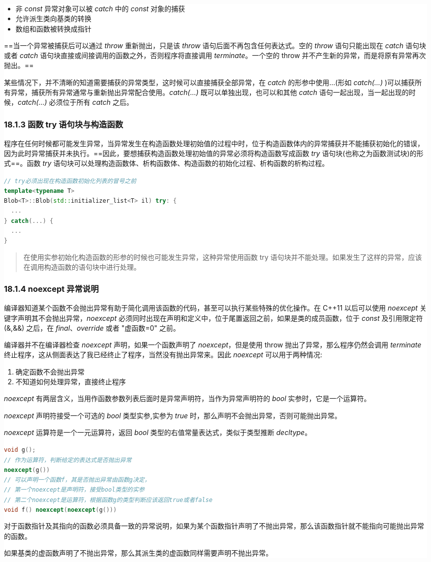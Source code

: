 - 非 _const_ 异常对象可以被 _catch_ 中的 _const_ 对象的捕获
- 允许派生类向基类的转换
- 数组和函数被转换成指针

==当一个异常被捕获后可以通过 _throw_ 重新抛出，只是该 _throw_ 语句后面不再包含任何表达式。空的 _throw_ 语句只能出现在 _catch_ 语句块或者 _catch_ 语句块直接或间接调用的函数之外，否则程序将直接调用 _terminate_。一个空的 throw 并不产生新的异常，而是将原有异常再次抛出。==

某些情况下，并不清晰的知道需要捕获的异常类型，这时候可以直接捕获全部异常，在 _catch_ 的形参中使用…(形如 _catch(…)_ )可以捕获所有异常，捕获所有异常通常与重新抛出异常配合使用。_catch(…)_ 既可以单独出现，也可以和其他 _catch_ 语句一起出现，当一起出现的时候，_catch(…)_ 必须位于所有 _catch_ 之后。

### 18.1.3 函数 try 语句块与构造函数

程序在任何时候都可能发生异常，当异常发生在构造函数处理初始值的过程中时，位于构造函数体内的异常捕获并不能捕获初始化的错误，因为此时异常捕获并未执行。==因此，要想捕获构造函数处理初始值的异常必须将构造函数写成函数 _try_ 语句块(也称之为函数测试块)的形式==。函数 _try_ 语句块可以处理构造函数体、析构函数体、构造函数的初始化过程、析构函数的析构过程。

```cpp
// try必须出现在构造函数初始化列表的冒号之前
template<typename T>
Blob<T>::Blob(std::initializer_list<T> il) try: {
  ...
} catch(...) {
  ...
}
```

> 在使用实参初始化构造函数的形参的时候也可能发生异常，这种异常使用函数 try 语句块并不能处理。如果发生了这样的异常，应该在调用构造函数的语句块中进行处理。

### 18.1.4 noexcept 异常说明

编译器知道某个函数不会抛出异常有助于简化调用该函数的代码，甚至可以执行某些特殊的优化操作。在 C++11 以后可以使用 _noexcept_ 关键字声明其不会抛出异常，_noexcept_ 必须同时出现在声明和定义中，位于尾置返回之前，如果是类的成员函数，位于 _const_ 及引用限定符(&,&&) 之后，在 _final_、_override_ 或者 "虚函数=0" 之前。

编译器并不在编译器检查 _noexcept_ 声明，如果一个函数声明了 _noexcept_，但是使用 throw 抛出了异常，那么程序仍然会调用 _terminate_ 终止程序，这从侧面表达了我已经终止了程序，当然没有抛出异常来。因此 _noexcept_ 可以用于两种情况:

1. 确定函数不会抛出异常
2. 不知道如何处理异常，直接终止程序

_noexcept_ 有两层含义，当用作函数参数列表后面时是异常声明符，当作为异常声明符的 _bool_ 实参时，它是一个运算符。

_noexcept_ 声明符接受一个可选的 _bool_ 类型实参,实参为 _true_ 时，那么声明不会抛出异常，否则可能抛出异常。

_noexcept_ 运算符是一个一元运算符，返回 _bool_ 类型的右值常量表达式，类似于类型推断 _decltype_。

```cpp
void g();
// 作为运算符，判断给定的表达式是否抛出异常
noexcept(g())
// 可以声明一个函数f，其是否抛出异常由函数g决定，
// 第一个noexcept是声明符，接受bool类型的实参
// 第二个noexcept是运算符，根据函数g的类型判断应该返回true或者false
void f() noexcept(noexcept(g()))
```

对于函数指针及其指向的函数必须具备一致的异常说明，如果为某个函数指针声明了不抛出异常，那么该函数指针就不能指向可能抛出异常的函数。

如果基类的虚函数声明了不抛出异常，那么其派生类的虚函数同样需要声明不抛出异常。
